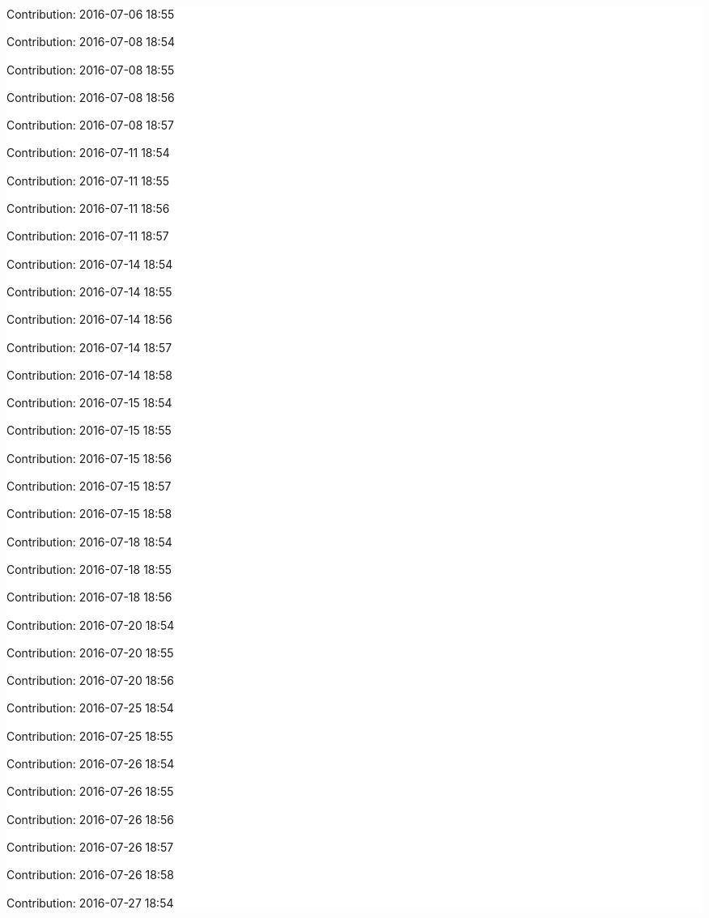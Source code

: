 Contribution: 2016-07-06 18:55

Contribution: 2016-07-08 18:54

Contribution: 2016-07-08 18:55

Contribution: 2016-07-08 18:56

Contribution: 2016-07-08 18:57

Contribution: 2016-07-11 18:54

Contribution: 2016-07-11 18:55

Contribution: 2016-07-11 18:56

Contribution: 2016-07-11 18:57

Contribution: 2016-07-14 18:54

Contribution: 2016-07-14 18:55

Contribution: 2016-07-14 18:56

Contribution: 2016-07-14 18:57

Contribution: 2016-07-14 18:58

Contribution: 2016-07-15 18:54

Contribution: 2016-07-15 18:55

Contribution: 2016-07-15 18:56

Contribution: 2016-07-15 18:57

Contribution: 2016-07-15 18:58

Contribution: 2016-07-18 18:54

Contribution: 2016-07-18 18:55

Contribution: 2016-07-18 18:56

Contribution: 2016-07-20 18:54

Contribution: 2016-07-20 18:55

Contribution: 2016-07-20 18:56

Contribution: 2016-07-25 18:54

Contribution: 2016-07-25 18:55

Contribution: 2016-07-26 18:54

Contribution: 2016-07-26 18:55

Contribution: 2016-07-26 18:56

Contribution: 2016-07-26 18:57

Contribution: 2016-07-26 18:58

Contribution: 2016-07-27 18:54
